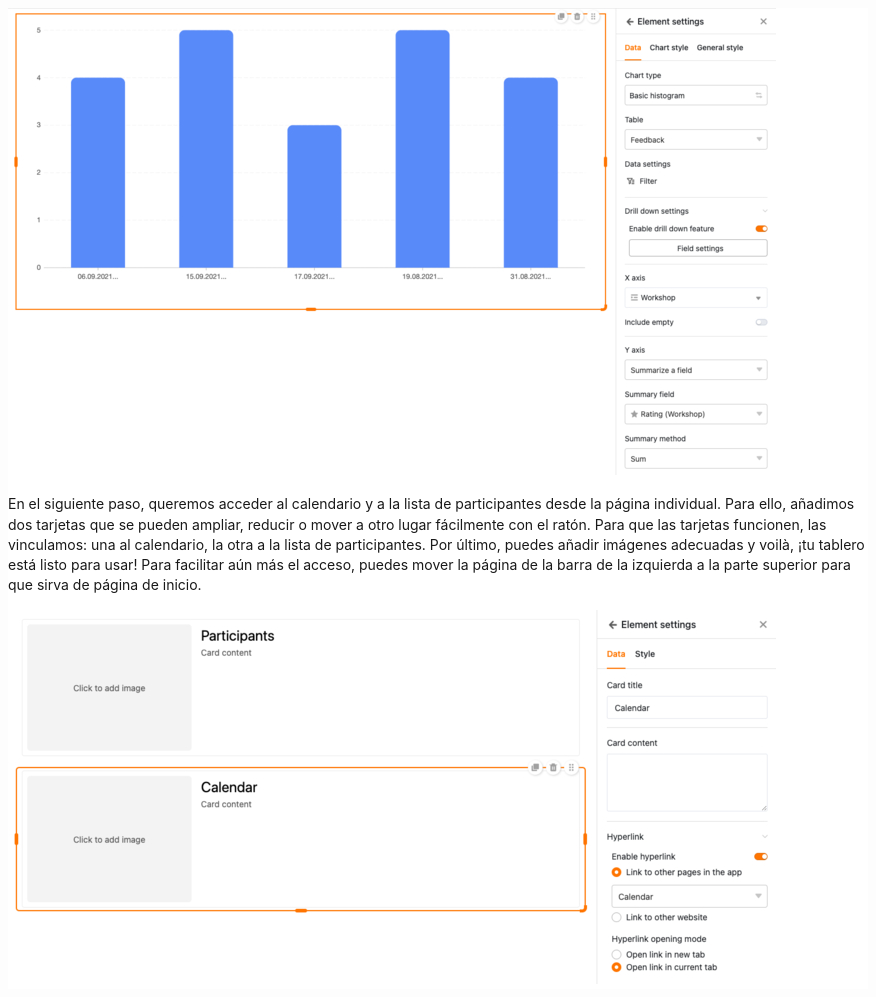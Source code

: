 ![Insertar gráfico de barras en SeaTable App](Step-3-Dashboard-2.jpg)

En el siguiente paso, queremos acceder al calendario y a la lista de participantes desde la página individual. Para ello, añadimos dos tarjetas que se pueden ampliar, reducir o mover a otro lugar fácilmente con el ratón. Para que las tarjetas funcionen, las vinculamos: una al calendario, la otra a la lista de participantes. Por último, puedes añadir imágenes adecuadas y voilà, ¡tu tablero está listo para usar! Para facilitar aún más el acceso, puedes mover la página de la barra de la izquierda a la parte superior para que sirva de página de inicio.

![Crear una aplicación universal en SeaTable](Step-3-Dashboard-3.jpg)
